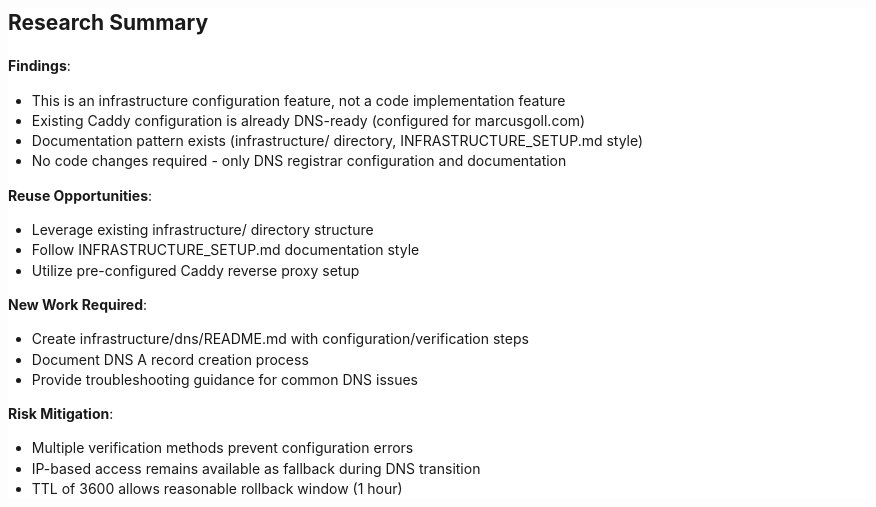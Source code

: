 
## Research Summary

**Findings**:
- This is an infrastructure configuration feature, not a code implementation feature
- Existing Caddy configuration is already DNS-ready (configured for marcusgoll.com)
- Documentation pattern exists (infrastructure/ directory, INFRASTRUCTURE_SETUP.md style)
- No code changes required - only DNS registrar configuration and documentation

**Reuse Opportunities**:
- Leverage existing infrastructure/ directory structure
- Follow INFRASTRUCTURE_SETUP.md documentation style
- Utilize pre-configured Caddy reverse proxy setup

**New Work Required**:
- Create infrastructure/dns/README.md with configuration/verification steps
- Document DNS A record creation process
- Provide troubleshooting guidance for common DNS issues

**Risk Mitigation**:
- Multiple verification methods prevent configuration errors
- IP-based access remains available as fallback during DNS transition
- TTL of 3600 allows reasonable rollback window (1 hour)
